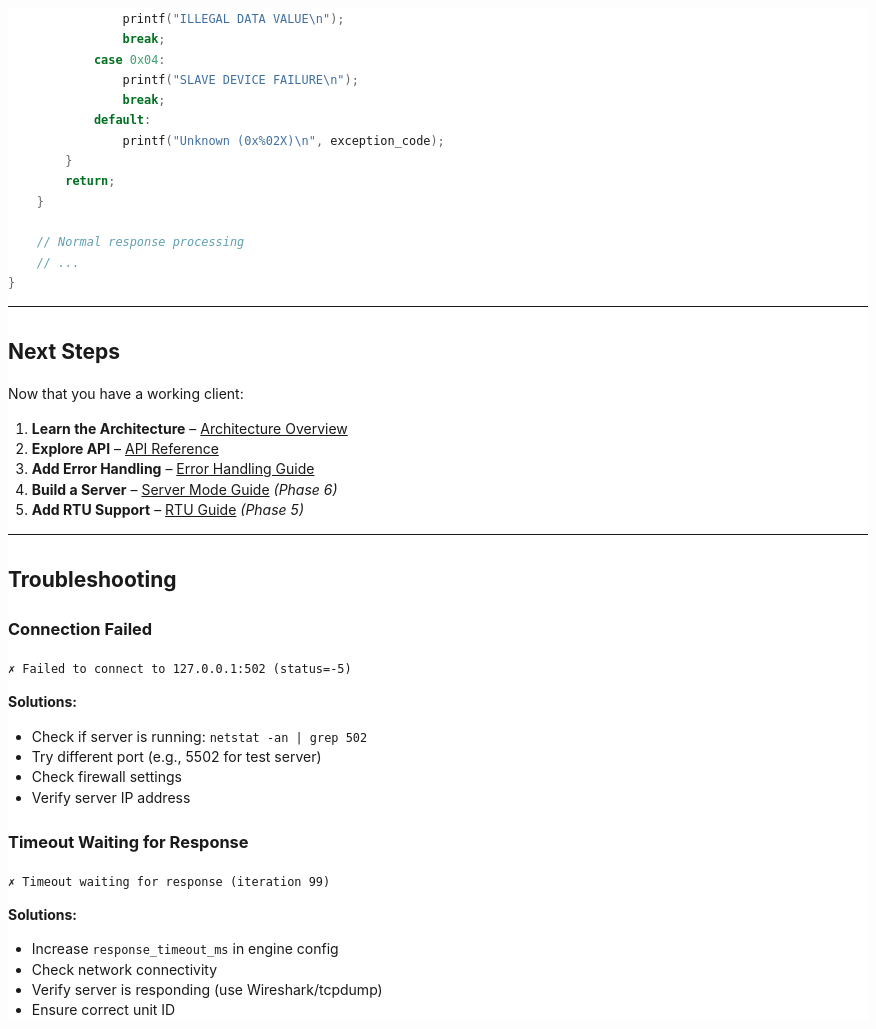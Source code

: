 ```c
                printf("ILLEGAL DATA VALUE\n");
                break;
            case 0x04:
                printf("SLAVE DEVICE FAILURE\n");
                break;
            default:
                printf("Unknown (0x%02X)\n", exception_code);
        }
        return;
    }

    // Normal response processing
    // ...
}
```

---

## Next Steps

Now that you have a working client:

1. **Learn the Architecture** – [Architecture Overview](architecture.md)
2. **Explore API** – [API Reference](api/)
3. **Add Error Handling** – [Error Handling Guide](guides/error-handling.md)
4. **Build a Server** – [Server Mode Guide](guides/server-mode.md) *(Phase 6)*
5. **Add RTU Support** – [RTU Guide](guides/rtu-support.md) *(Phase 5)*

---

## Troubleshooting

### Connection Failed

```
✗ Failed to connect to 127.0.0.1:502 (status=-5)
```

**Solutions:**
- Check if server is running: `netstat -an | grep 502`
- Try different port (e.g., 5502 for test server)
- Check firewall settings
- Verify server IP address

### Timeout Waiting for Response

```
✗ Timeout waiting for response (iteration 99)
```

**Solutions:**
- Increase `response_timeout_ms` in engine config
- Check network connectivity
- Verify server is responding (use Wireshark/tcpdump)
- Ensure correct unit ID
